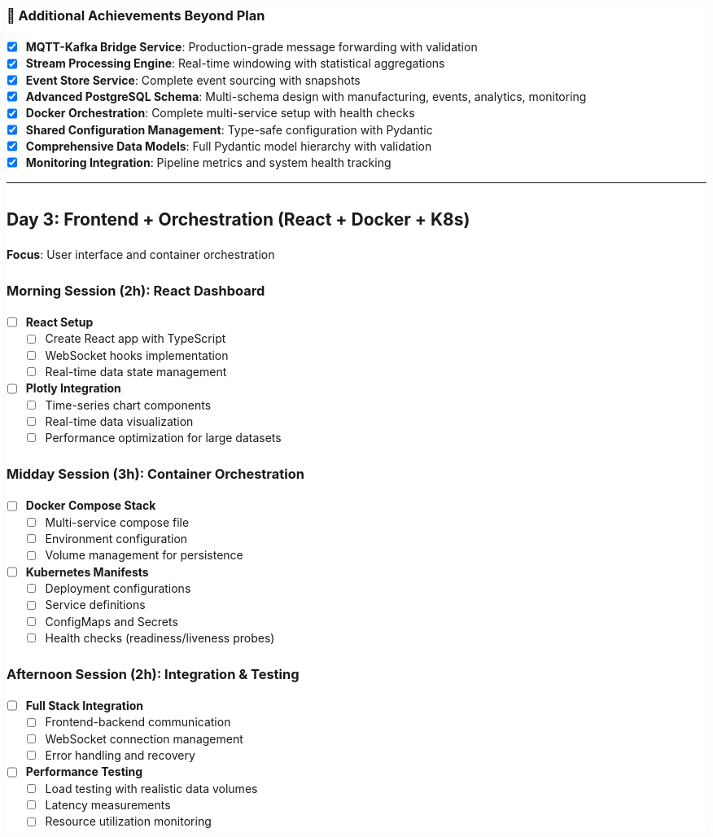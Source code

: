 ### 🚀 Additional Achievements Beyond Plan

- [x] **MQTT-Kafka Bridge Service**: Production-grade message forwarding with validation
- [x] **Stream Processing Engine**: Real-time windowing with statistical aggregations
- [x] **Event Store Service**: Complete event sourcing with snapshots
- [x] **Advanced PostgreSQL Schema**: Multi-schema design with manufacturing, events, analytics, monitoring
- [x] **Docker Orchestration**: Complete multi-service setup with health checks
- [x] **Shared Configuration Management**: Type-safe configuration with Pydantic
- [x] **Comprehensive Data Models**: Full Pydantic model hierarchy with validation
- [x] **Monitoring Integration**: Pipeline metrics and system health tracking

---

## Day 3: Frontend + Orchestration (React + Docker + K8s)

**Focus**: User interface and container orchestration

### Morning Session (2h): React Dashboard

- [ ] **React Setup**
  - [ ] Create React app with TypeScript
  - [ ] WebSocket hooks implementation
  - [ ] Real-time data state management
  
- [ ] **Plotly Integration**
  - [ ] Time-series chart components
  - [ ] Real-time data visualization
  - [ ] Performance optimization for large datasets

### Midday Session (3h): Container Orchestration

- [ ] **Docker Compose Stack**
  - [ ] Multi-service compose file
  - [ ] Environment configuration
  - [ ] Volume management for persistence
  
- [ ] **Kubernetes Manifests**
  - [ ] Deployment configurations
  - [ ] Service definitions
  - [ ] ConfigMaps and Secrets
  - [ ] Health checks (readiness/liveness probes)

### Afternoon Session (2h): Integration & Testing

- [ ] **Full Stack Integration**
  - [ ] Frontend-backend communication
  - [ ] WebSocket connection management
  - [ ] Error handling and recovery
  
- [ ] **Performance Testing**
  - [ ] Load testing with realistic data volumes
  - [ ] Latency measurements
  - [ ] Resource utilization monitoring
